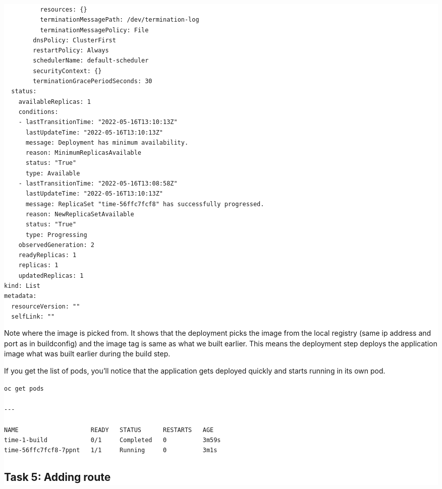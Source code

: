 ```
          resources: {}
          terminationMessagePath: /dev/termination-log
          terminationMessagePolicy: File
        dnsPolicy: ClusterFirst
        restartPolicy: Always
        schedulerName: default-scheduler
        securityContext: {}
        terminationGracePeriodSeconds: 30
  status:
    availableReplicas: 1
    conditions:
    - lastTransitionTime: "2022-05-16T13:10:13Z"
      lastUpdateTime: "2022-05-16T13:10:13Z"
      message: Deployment has minimum availability.
      reason: MinimumReplicasAvailable
      status: "True"
      type: Available
    - lastTransitionTime: "2022-05-16T13:08:58Z"
      lastUpdateTime: "2022-05-16T13:10:13Z"
      message: ReplicaSet "time-56ffc7fcf8" has successfully progressed.
      reason: NewReplicaSetAvailable
      status: "True"
      type: Progressing
    observedGeneration: 2
    readyReplicas: 1
    replicas: 1
    updatedReplicas: 1
kind: List
metadata:
  resourceVersion: ""
  selfLink: ""
```

Note where the image is picked from. It shows that the deployment picks the
image from the local registry (same ip address and port as in buildconfig) and
the image tag is same as what we built earlier. This means the deployment step
deploys the application image what was built earlier during the build step.

If you get the list of pods, you’ll notice that the application gets deployed
quickly and starts running in its own pod.

```
oc get pods

---

NAME                    READY   STATUS      RESTARTS   AGE
time-1-build            0/1     Completed   0          3m59s
time-56ffc7fcf8-7ppnt   1/1     Running     0          3m1s
```

## Task 5: Adding route

